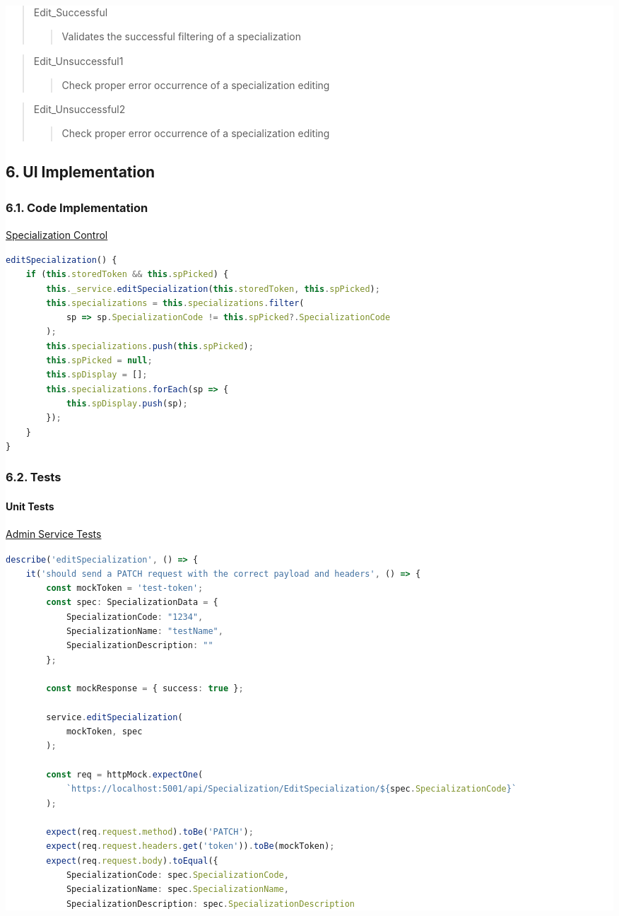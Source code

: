 > Edit_Successful
>> Validates the successful filtering of a specialization

> Edit_Unsuccessful1
>> Check proper error occurrence of a specialization editing

> Edit_Unsuccessful2
>> Check proper error occurrence of a specialization editing

## 6. UI Implementation

### 6.1. Code Implementation

[Specialization Control](../../../frontend/src/app/Admin/specialization-control/specialization-control.component.ts)

```ts
editSpecialization() {
	if (this.storedToken && this.spPicked) {
		this._service.editSpecialization(this.storedToken, this.spPicked);
		this.specializations = this.specializations.filter(
			sp => sp.SpecializationCode != this.spPicked?.SpecializationCode
		);
		this.specializations.push(this.spPicked);
		this.spPicked = null;
		this.spDisplay = [];
		this.specializations.forEach(sp => {
			this.spDisplay.push(sp);
		});
	}
}
```

### 6.2. Tests

#### Unit Tests

[Admin Service Tests](../../../frontend/src/app/Admin/admin.service.spec.ts)

```ts
describe('editSpecialization', () => {
	it('should send a PATCH request with the correct payload and headers', () => {
		const mockToken = 'test-token';
		const spec: SpecializationData = {
			SpecializationCode: "1234",
			SpecializationName: "testName",
			SpecializationDescription: ""
		};

		const mockResponse = { success: true };

		service.editSpecialization(
			mockToken, spec
		);

		const req = httpMock.expectOne(
			`https://localhost:5001/api/Specialization/EditSpecialization/${spec.SpecializationCode}`
		);

		expect(req.request.method).toBe('PATCH');
		expect(req.request.headers.get('token')).toBe(mockToken);
		expect(req.request.body).toEqual({
			SpecializationCode: spec.SpecializationCode,
			SpecializationName: spec.SpecializationName,
			SpecializationDescription: spec.SpecializationDescription
```